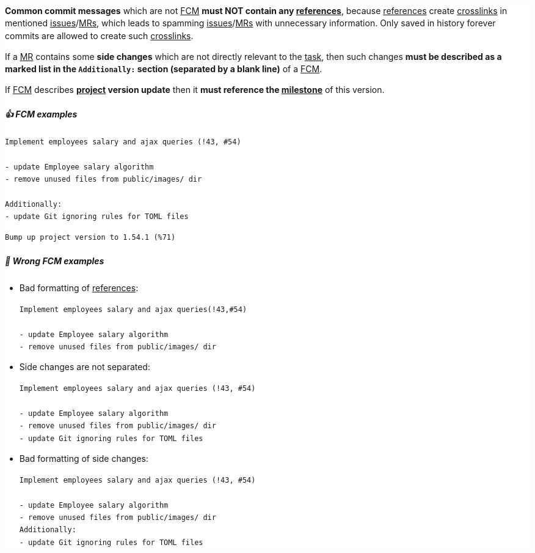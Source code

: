 __Common commit messages__ which are not [FCM][t:FCM] __must NOT contain any [references][103]__, because [references][103] create [crosslinks][104] in mentioned [issues][t:issue]/[MRs][t:MR], which leads to spamming [issues][t:issue]/[MRs][t:MR] with unnecessary information. Only saved in history forever commits are allowed to create such [crosslinks][104].

If а [MR][t:MR] contains some __side changes__ which are not directly relevant to the [task][t:task], then such changes __must be described as a marked list in the `Additionally:` section (separated by a blank line)__ of a [FCM][t:FCM].

If [FCM][t:FCM] describes __[project][t:project] version update__ then it __must reference the [milestone][t:milestone]__ of this version.

##### 👍 FCM examples

```
Implement employees salary and ajax queries (!43, #54)

- update Employee salary algorithm
- remove unused files from public/images/ dir

Additionally:
- update Git ignoring rules for TOML files
```

```
Bump up project version to 1.54.1 (%71)
```

##### 🚫 Wrong FCM examples

- Bad formatting of [references][103]:

    ```
    Implement employees salary and ajax queries(!43,#54)

    - update Employee salary algorithm
    - remove unused files from public/images/ dir
    ```

- Side changes are not separated:

    ```
    Implement employees salary and ajax queries (!43, #54)

    - update Employee salary algorithm
    - remove unused files from public/images/ dir
    - update Git ignoring rules for TOML files
    ```

- Bad formatting of side changes:

    ```
    Implement employees salary and ajax queries (!43, #54)

    - update Employee salary algorithm
    - remove unused files from public/images/ dir
    Additionally:
    - update Git ignoring rules for TOML files
    ```


[1]: https://gitlab.com/flexconstructor/karamba-info/issues/new
[11]: http://stackoverflow.com/questions/19957784/merge-and-rebase-branch-into-master-without-conflicts
[18]: developers/codestyle.md#tests
[101]: https://docs.gitlab.com/ce/user/project/protected_tags.html
[102]: https://docs.gitlab.com/ce/user/project/protected_branches.html
[103]: https://docs.gitlab.com/ce/user/markdown.html#special-gitlab-references
[104]: https://docs.gitlab.com/ce/user/project/issues/crosslinking_issues.html
[105]: https://help.github.com/articles/comparing-commits-across-time
[106]: https://help.github.com/articles/getting-permanent-links-to-files
[107]: https://docs.gitlab.com/ce/user/markdown.html#task-lists
[108]: https://docs.gitlab.com/ce/user/project/description_templates.html
[109]: https://about.gitlab.com/2016/03/08/gitlab-tutorial-its-all-connected#mention-others-and-assign
[110]: https://docs.gitlab.com/ce/user/award_emojis.html
[111]: https://docs.gitlab.com/ce/ci/pipelines.html
[112]: https://docs.gitlab.com/ce/user/project/badges.html
[113]: https://docs.gitlab.com/ce/ci/yaml/#skipping-jobs
[200]: https://en.wikipedia.org/wiki/Imperative_mood
[201]: https://en.wikipedia.org/wiki/Utility_software
[202]: https://en.wikipedia.org/wiki/Backward_compatibility
[203]: https://en.wikipedia.org/wiki/Schema_migration
[204]: https://en.wikipedia.org/wiki/Unit_testing
[205]: https://en.wikipedia.org/wiki/Integration_testing
[206]: https://en.wikipedia.org/wiki/Acceptance_testing
[207]: https://en.wikipedia.org/wiki/GRASP_(object-oriented_design)#Low_coupling
[208]: https://en.wikipedia.org/wiki/Behavior-driven_development
[209]: https://en.wikipedia.org/wiki/Lint_(software)
[code style]: developers/codestyle.md
[changelog example]: /../raw/master/examples/CHANGELOG.md
[changelog example rendered]: examples/CHANGELOG.md
[Docker]: https://www.docker.com
[fast-forward]: https://ariya.io/2013/09/fast-forward-git-merge
[FIFO]: https://en.wikipedia.org/wiki/FIFO_(computing_and_electronics)
[Git]: https://git-scm.com
[Git tag]: https://git-scm.com/book/en/v2/Git-Basics-Tagging
[Git-ignored]: https://git-scm.com/docs/gitignore
[GitHub issue]: https://help.github.com/articles/github-glossary/#issue
[GitHub notification]: https://help.github.com/articles/about-notifications
[GitHub PR]: https://help.github.com/articles/github-glossary/#pull-request
[GitHub PR review]: https://help.github.com/articles/about-pull-request-reviews
[GitHub release]: https://help.github.com/articles/about-releases
[GitHub repository]: https://help.github.com/articles/github-glossary/#repository
[GitLab discussion]: https://docs.gitlab.com/ce/user/discussions
[GitLab issue]: https://docs.gitlab.com/ce/user/project/issues
[GitLab milestone]: https://docs.gitlab.com/ce/user/project/milestones
[GitLab MR]: https://docs.gitlab.com/ce/user/project/merge_requests
[GitLab project]: https://docs.gitlab.com/ce/user/project
[GitLab Todo]: https://docs.gitlab.com/ce/workflow/todos.html
[Markdown]: https://docs.gitlab.com/ce/user/markdown.html
[Semantic Versioning 2.0.0]: https://semver.org
[Skype]: https://www.skype.com
[t:changelog]: #changelog
[t:coordination]: #coordinations
[t:developer]: #developer
[t:end-user]: #end-user
[t:FCM]: #fcm-final-commit-message
[t:IDE]: https://en.wikipedia.org/wiki/Integrated_development_environment
[t:issue]: #issue
[t:label]: https://docs.gitlab.com/ce/user/project/labels.html
[t:lead]: #lead
[t:maintainer]: #maintainer
[t:milestone]: #milestone
[t:MR]: #mr-merge-request
[t:product]: #product
[t:project]: #project
[t:release]: #release
[t:repository]: #repository
[t:retrospective]: #retrospectives
[t:roadmap]: #roadmap
[t:task]: #task
[t:team]: #team
[t:toolchain]: #toolchain
[p:best-practices]: #best-practices
[p:branch-naming]: #branch-naming
[p:branches-and-tags]: #branches-and-tags
[p:changelog]: #changelog-1
[p:commits]: #commits
[p:communication]: #communication
[p:contribution-guide]: #contribution-guide
[p:coordinations]: #coordinations
[p:corporative-chat]: #corporative-chat
[p:deployment]: #deployment
[p:development]: #development
[p:docker-tests]: #docker-image
[p:e2e-tests]: #e2e
[p:fcm]: #fcm-final-commit-message
[p:files-naming]: #naming
[p:glossary]: #glossary
[p:integration-tests]: #integration
[p:issues]: #issues
[p:labels]: #labels
[p:layout-example]: #layout-example
[p:linting]: #linting
[p:merging]: #merging
[p:milestones]: #milestones
[p:MRs]: #mrs-merge-requests
[p:multiple-reviews]: #multiple-reviews
[p:pausing]: #pausing
[p:project-requirements]: #project-requirements
[p:pushing]: #pushing
[p:questions]: #questions
[p:readme]: #readme
[p:releasing]: #releasing
[p:reports]: #reports
[p:repository-files]: #files
[p:repository-requirements]: #repository-requirements
[p:retrospectives]: #retrospectives
[p:squash-steps]: #squash-merging-steps
[p:tag-naming]: #tag-naming
[p:temp-mainline]: #temporary-mainline
[p:testing]: #testing
[p:unit-tests]: #unit
[p:weekly-meetup]: #weekly-meetup
[p:wontfix]: #wontfix
[p:workflow]: #workflow
